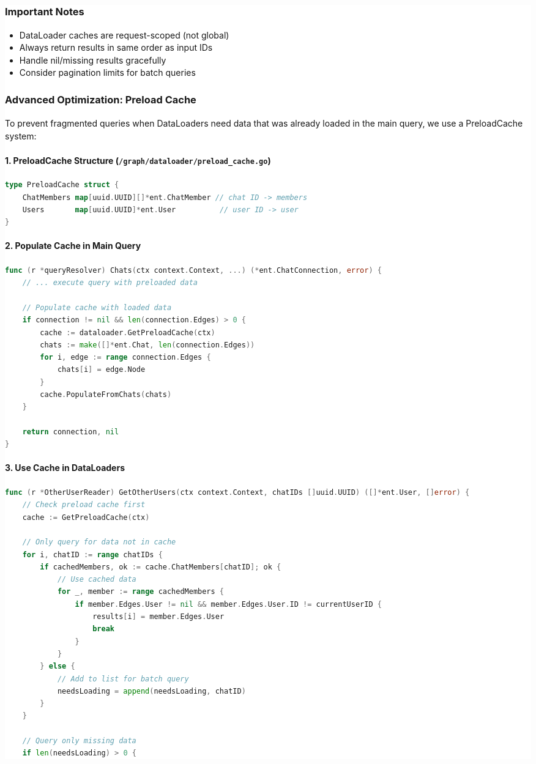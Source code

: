 ### Important Notes
- DataLoader caches are request-scoped (not global)
- Always return results in same order as input IDs
- Handle nil/missing results gracefully
- Consider pagination limits for batch queries

### Advanced Optimization: Preload Cache

To prevent fragmented queries when DataLoaders need data that was already loaded in the main query, we use a PreloadCache system:

#### 1. PreloadCache Structure (`/graph/dataloader/preload_cache.go`)
```go
type PreloadCache struct {
    ChatMembers map[uuid.UUID][]*ent.ChatMember // chat ID -> members
    Users       map[uuid.UUID]*ent.User          // user ID -> user
}
```

#### 2. Populate Cache in Main Query
```go
func (r *queryResolver) Chats(ctx context.Context, ...) (*ent.ChatConnection, error) {
    // ... execute query with preloaded data
    
    // Populate cache with loaded data
    if connection != nil && len(connection.Edges) > 0 {
        cache := dataloader.GetPreloadCache(ctx)
        chats := make([]*ent.Chat, len(connection.Edges))
        for i, edge := range connection.Edges {
            chats[i] = edge.Node
        }
        cache.PopulateFromChats(chats)
    }
    
    return connection, nil
}
```

#### 3. Use Cache in DataLoaders
```go
func (r *OtherUserReader) GetOtherUsers(ctx context.Context, chatIDs []uuid.UUID) ([]*ent.User, []error) {
    // Check preload cache first
    cache := GetPreloadCache(ctx)
    
    // Only query for data not in cache
    for i, chatID := range chatIDs {
        if cachedMembers, ok := cache.ChatMembers[chatID]; ok {
            // Use cached data
            for _, member := range cachedMembers {
                if member.Edges.User != nil && member.Edges.User.ID != currentUserID {
                    results[i] = member.Edges.User
                    break
                }
            }
        } else {
            // Add to list for batch query
            needsLoading = append(needsLoading, chatID)
        }
    }
    
    // Query only missing data
    if len(needsLoading) > 0 {
```